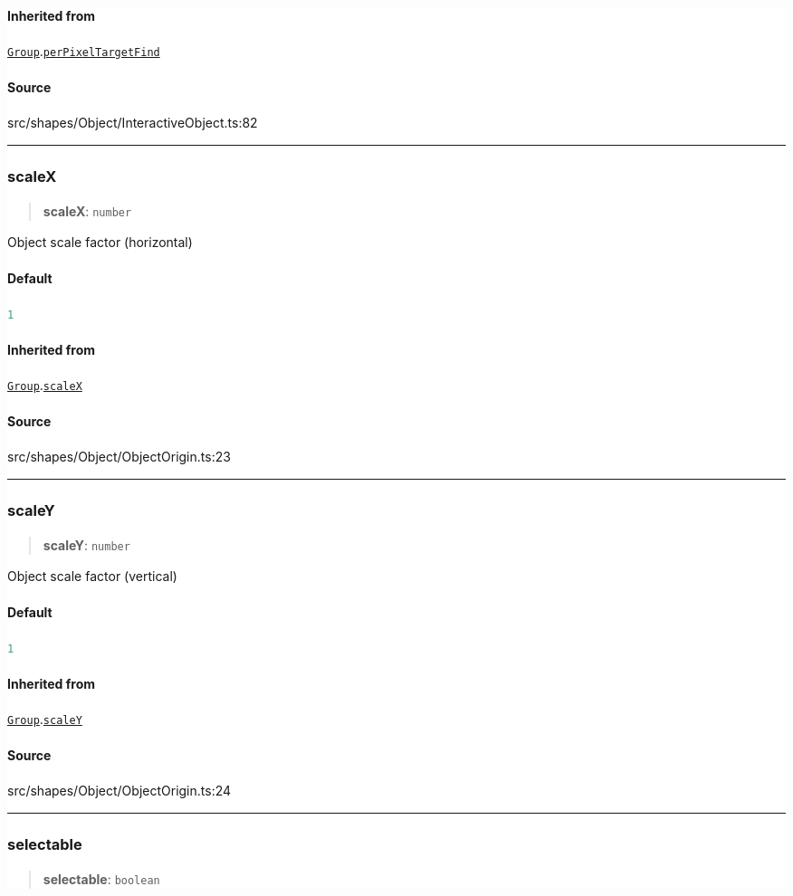 #### Inherited from

[`Group`](Group.md).[`perPixelTargetFind`](Group.md#perpixeltargetfind)

#### Source

src/shapes/Object/InteractiveObject.ts:82

***

### scaleX

> **scaleX**: `number`

Object scale factor (horizontal)

#### Default

```ts
1
```

#### Inherited from

[`Group`](Group.md).[`scaleX`](Group.md#scalex)

#### Source

src/shapes/Object/ObjectOrigin.ts:23

***

### scaleY

> **scaleY**: `number`

Object scale factor (vertical)

#### Default

```ts
1
```

#### Inherited from

[`Group`](Group.md).[`scaleY`](Group.md#scaley)

#### Source

src/shapes/Object/ObjectOrigin.ts:24

***

### selectable

> **selectable**: `boolean`
